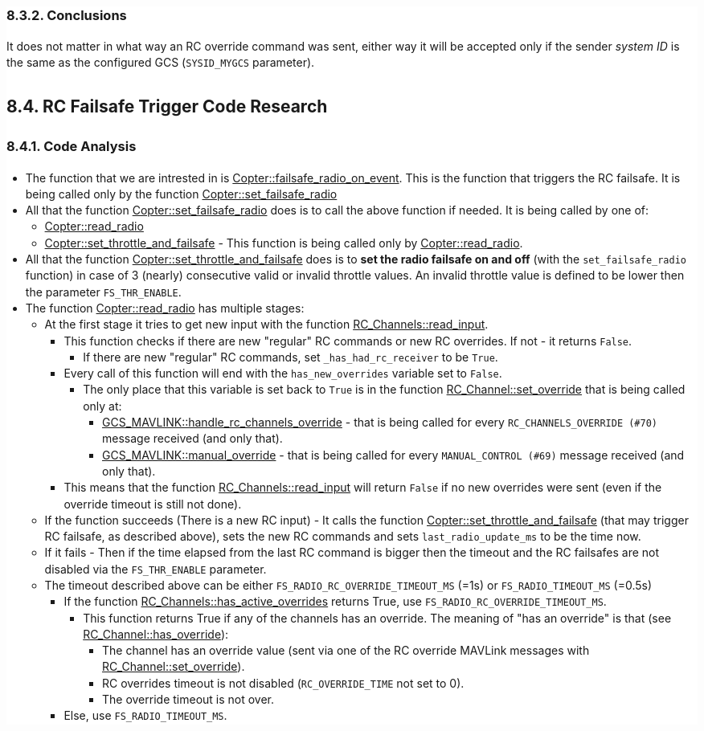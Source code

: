 ### 8.3.2. Conclusions

It does not matter in what way an RC override command was sent, either way it will be accepted only if the sender _system ID_ is the same as the configured GCS (`SYSID_MYGCS` parameter).

## 8.4. RC Failsafe Trigger Code Research

### 8.4.1. Code Analysis

* The function that we are intrested in is [Copter::failsafe_radio_on_event](#919-the-function-copterfailsafe-radio-on-event). This is the function that triggers the RC failsafe. It is being called only by the function [Copter::set_failsafe_radio](#920-the-function-copterset-failsafe-radio)
* All that the function [Copter::set_failsafe_radio](#920-the-function-copterset-failsafe-radio) does is to call the above function if needed. It is being called by one of:
  * [Copter::read_radio](#918-the-function-copterread-radio)
  * [Copter::set_throttle_and_failsafe](#921-the-function-copterset-throttle-and-failsafe) - This function is being called only by [Copter::read_radio](#918-the-function-copterread-radio).
* All that the function [Copter::set_throttle_and_failsafe](#921-the-function-copterset-throttle-and-failsafe) does is to **set the radio failsafe on and off** (with the `set_failsafe_radio` function) in case of 3 (nearly) consecutive valid or invalid throttle values. An invalid throttle value is defined to be lower then the parameter `FS_THR_ENABLE`.
* The function [Copter::read_radio](#918-the-function-copterread-radio) has multiple stages:
  * At the first stage it tries to get new input with the function [RC_Channels::read_input](#922-the-function-rc-channelsread-input).
    * This function checks if there are new "regular" RC commands or new RC overrides. If not - it returns `False`.
      * If there are new "regular" RC commands, set `_has_had_rc_receiver` to be `True`.
    * Every call of this function will end with the `has_new_overrides` variable set to `False`.
      * The only place that this variable is set back to `True` is in the function [RC_Channel::set_override](#923-the-function-rc-channelset-override) that is being called only at:
        * [GCS_MAVLINK::handle_rc_channels_override](#93-the-function-gcs-mavlinkhandle-rc-channels-override) - that is being called for every ```RC_CHANNELS_OVERRIDE (#70)``` message received (and only that).
        * [GCS_MAVLINK::manual_override](#924-the-funciton-gcs-mavlinkmanual-override) - that is being called for every ```MANUAL_CONTROL (#69)``` message received (and only that).
    * This means that the function [RC_Channels::read_input](#922-the-function-rc-channelsread-input) will return `False` if no new overrides were sent (even if the override timeout is still not done).
  * If the function succeeds (There is a new RC input) - It calls the function [Copter::set_throttle_and_failsafe](#921-the-function-copterset-throttle-and-failsafe) (that may trigger RC failsafe, as described above), sets the new RC commands and sets `last_radio_update_ms` to be the time now.
  * If it fails - Then if the time elapsed from the last RC command is bigger then the timeout and the RC failsafes are not disabled via the `FS_THR_ENABLE` parameter.
  * The timeout described above can be either `FS_RADIO_RC_OVERRIDE_TIMEOUT_MS` (=1s) or `FS_RADIO_TIMEOUT_MS` (=0.5s)
    * If the function [RC_Channels::has_active_overrides](#925-the-function-rc-channelshas-active-overrides) returns True, use `FS_RADIO_RC_OVERRIDE_TIMEOUT_MS`.
      * This function returns True if any of the channels has an override. The meaning of "has an override" is that (see [RC_Channel::has_override](#926-the-function-rc-channelhas-override)):
        * The channel has an override value (sent via one of the RC override MAVLink messages with [RC_Channel::set_override](#923-the-function-rc-channelset-override)).
        * RC overrides timeout is not disabled (`RC_OVERRIDE_TIME` not set to 0).
        * The override timeout is not over.
    * Else, use `FS_RADIO_TIMEOUT_MS`.
